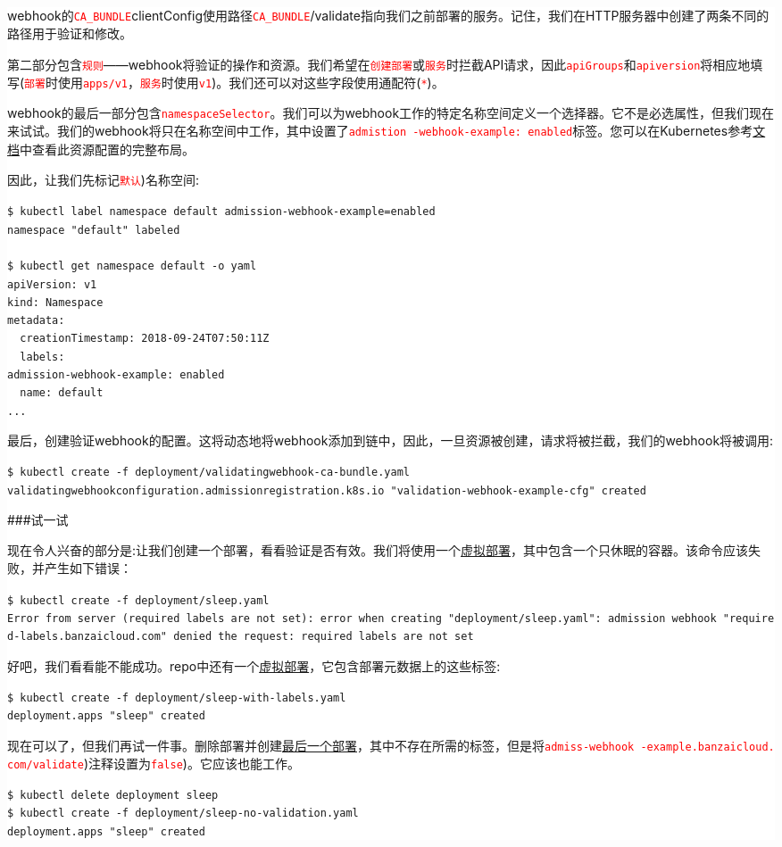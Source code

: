 webhook的<font color= #FF000>`CA_BUNDLE`</font>clientConfig使用路径<font color= #FF000>`CA_BUNDLE`</font>/validate指向我们之前部署的服务。记住，我们在HTTP服务器中创建了两条不同的路径用于验证和修改。

第二部分包含<font color= #FF000>`规则`</font>——webhook将验证的操作和资源。我们希望在<font color= #FF000>`创建`</font><font color= #FF000>`部署`</font>或<font color= #FF000>`服务`</font>时拦截API请求，因此<font color= #FF000>`apiGroups`</font>和<font color= #FF000>`apiversion`</font>将相应地填写(<font color= #FF000>`部署`</font>时使用<font color= #FF000>`apps/v1`</font>，<font color= #FF000>`服务`</font>时使用<font color= #FF000>`v1`</font>)。我们还可以对这些字段使用通配符(<font color= #FF000>`*`</font>)。

webhook的最后一部分包含<font color= #FF000>`namespaceSelector`</font>。我们可以为webhook工作的特定名称空间定义一个选择器。它不是必选属性，但我们现在来试试。我们的webhook将只在名称空间中工作，其中设置了<font color= #FF000>`admistion -webhook-example: enabled`</font>标签。您可以在Kubernetes参考[文档](https://kubernetes.io/docs/reference/generated/kubernetes-api/v1.10/#validatingwebhookconfiguration-v1beta1-admissionregistration-k8s-io)中查看此资源配置的完整布局。

因此，让我们先标记<font color= #FF000>`默认`</font>)名称空间:

    $ kubectl label namespace default admission-webhook-example=enabled
    namespace "default" labeled
    
    $ kubectl get namespace default -o yaml
    apiVersion: v1
    kind: Namespace
    metadata:
      creationTimestamp: 2018-09-24T07:50:11Z
      labels:
    admission-webhook-example: enabled
      name: default
    ...

最后，创建验证webhook的配置。这将动态地将webhook添加到链中，因此，一旦资源被创建，请求将被拦截，我们的webhook将被调用:

    $ kubectl create -f deployment/validatingwebhook-ca-bundle.yaml
    validatingwebhookconfiguration.admissionregistration.k8s.io "validation-webhook-example-cfg" created

###试一试

现在令人兴奋的部分是:让我们创建一个部署，看看验证是否有效。我们将使用一个[虚拟部署](https://github.com/banzaicloud/admission-webhook-example/blob/blog/deployment/sleep.yaml)，其中包含一个只休眠的容器。该命令应该失败，并产生如下错误：

    $ kubectl create -f deployment/sleep.yaml
    Error from server (required labels are not set): error when creating "deployment/sleep.yaml": admission webhook "required-labels.banzaicloud.com" denied the request: required labels are not set

好吧，我们看看能不能成功。repo中还有一个[虚拟部署](https://github.com/banzaicloud/admission-webhook-example/blob/blog/deployment/sleep-with-labels.yaml)，它包含部署元数据上的这些标签:

    $ kubectl create -f deployment/sleep-with-labels.yaml
    deployment.apps "sleep" created

现在可以了，但我们再试一件事。删除部署并创建[最后一个部署](https://github.com/banzaicloud/admission-webhook-example/blob/blog/deployment/sleep-no-validation.yaml)，其中不存在所需的标签，但是将<font color= #FF000>`admiss-webhook -example.banzaicloud.com/validate`</font>)注释设置为<font color= #FF000>`false`</font>)。它应该也能工作。

    $ kubectl delete deployment sleep
    $ kubectl create -f deployment/sleep-no-validation.yaml
    deployment.apps "sleep" created
